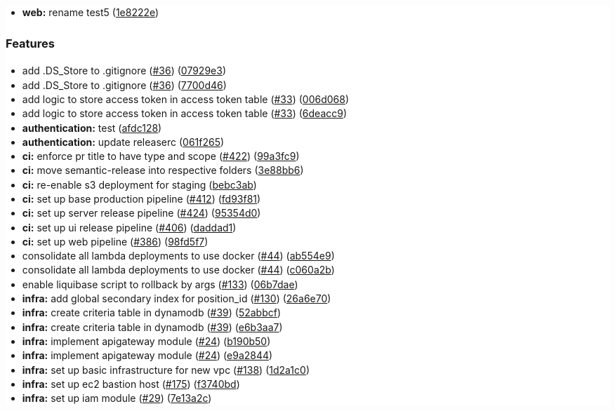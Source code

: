 * **web:** rename test5 ([1e8222e](https://github.com/kokiebisu/matchya/commit/1e8222e82d1b8772d14889277590ad035f7cc84e))


### Features

* add .DS_Store to .gitignore ([#36](https://github.com/kokiebisu/matchya/issues/36)) ([07929e3](https://github.com/kokiebisu/matchya/commit/07929e30cc33ed11a235d0aca44a079079d282cc))
* add .DS_Store to .gitignore ([#36](https://github.com/kokiebisu/matchya/issues/36)) ([7700d46](https://github.com/kokiebisu/matchya/commit/7700d468f5833f6fe7725889c45074218d2a4390))
* add logic to store access token in access token table ([#33](https://github.com/kokiebisu/matchya/issues/33)) ([006d068](https://github.com/kokiebisu/matchya/commit/006d068f7b51f9fea755c39323af3e1e436ed4fd))
* add logic to store access token in access token table ([#33](https://github.com/kokiebisu/matchya/issues/33)) ([6deacc9](https://github.com/kokiebisu/matchya/commit/6deacc9b523bd15d26ab9188dd552b151a9b06d0))
* **authentication:** test ([afdc128](https://github.com/kokiebisu/matchya/commit/afdc1287ac1fb89d3e3029e372ac4049b3010e15))
* **authentication:** update releaserc ([061f265](https://github.com/kokiebisu/matchya/commit/061f265e501c0f294c601dc3242ae70bfeb22628))
* **ci:** enforce pr title to have type and scope ([#422](https://github.com/kokiebisu/matchya/issues/422)) ([99a3fc9](https://github.com/kokiebisu/matchya/commit/99a3fc90dfa3049b18bc526e237eef9979629d82))
* **ci:** move semantic-release into respective folders ([3e88bb6](https://github.com/kokiebisu/matchya/commit/3e88bb64471b3fb1133c98003c5f759cbc64291a))
* **ci:** re-enable s3 deployment for staging ([bebc3ab](https://github.com/kokiebisu/matchya/commit/bebc3abd08360190c00ac48df9f6ed05d965dd10))
* **ci:** set up base production pipeline ([#412](https://github.com/kokiebisu/matchya/issues/412)) ([fd93f81](https://github.com/kokiebisu/matchya/commit/fd93f8132d5d9137a7dc7b622f8a83041ef9ae2d))
* **ci:** set up server release pipeline ([#424](https://github.com/kokiebisu/matchya/issues/424)) ([95354d0](https://github.com/kokiebisu/matchya/commit/95354d03bafdb5ef902daace885ac6fe2ae1ebac))
* **ci:** set up ui release pipeline ([#406](https://github.com/kokiebisu/matchya/issues/406)) ([daddad1](https://github.com/kokiebisu/matchya/commit/daddad106906356491fe9b6399a0d7831e750251))
* **ci:** set up web pipeline ([#386](https://github.com/kokiebisu/matchya/issues/386)) ([98fd5f7](https://github.com/kokiebisu/matchya/commit/98fd5f7e1894fcd49dccc5eec3c5460f0bfd0699))
* consolidate all lambda deployments to use docker ([#44](https://github.com/kokiebisu/matchya/issues/44)) ([ab554e9](https://github.com/kokiebisu/matchya/commit/ab554e9520c6742d7b2aba8ec56a2fc662f619ea))
* consolidate all lambda deployments to use docker ([#44](https://github.com/kokiebisu/matchya/issues/44)) ([c060a2b](https://github.com/kokiebisu/matchya/commit/c060a2b3d57d5b5e523b4ca64b8917914a10639b))
* enable liquibase script to rollback by args ([#133](https://github.com/kokiebisu/matchya/issues/133)) ([06b7dae](https://github.com/kokiebisu/matchya/commit/06b7dae4042860c93fa3464cb943208dabf71cf5))
* **infra:** add global secondary index for position_id ([#130](https://github.com/kokiebisu/matchya/issues/130)) ([26a6e70](https://github.com/kokiebisu/matchya/commit/26a6e706d2834c5b8806f44115c48cbd3480735c))
* **infra:** create criteria table in dynamodb ([#39](https://github.com/kokiebisu/matchya/issues/39)) ([52abbcf](https://github.com/kokiebisu/matchya/commit/52abbcfba4a956bcddd913789b76450ff8ffc89b))
* **infra:** create criteria table in dynamodb ([#39](https://github.com/kokiebisu/matchya/issues/39)) ([e6b3aa7](https://github.com/kokiebisu/matchya/commit/e6b3aa735748549bf9322e0d2424d616d4aa0817))
* **infra:** implement apigateway module ([#24](https://github.com/kokiebisu/matchya/issues/24)) ([b190b50](https://github.com/kokiebisu/matchya/commit/b190b50167befbfb94a74629550273f63ce90ae6))
* **infra:** implement apigateway module ([#24](https://github.com/kokiebisu/matchya/issues/24)) ([e9a2844](https://github.com/kokiebisu/matchya/commit/e9a2844dd4dab1850ff88ea71da27be3c851c538))
* **infra:** set up basic infrastructure for new vpc ([#138](https://github.com/kokiebisu/matchya/issues/138)) ([1d2a1c0](https://github.com/kokiebisu/matchya/commit/1d2a1c000a49ec7bfda69a8354a25cfbee5d02a4))
* **infra:** set up ec2 bastion host ([#175](https://github.com/kokiebisu/matchya/issues/175)) ([f3740bd](https://github.com/kokiebisu/matchya/commit/f3740bde184f06a2fa502a9356cd9798ae56459f))
* **infra:** set up iam module ([#29](https://github.com/kokiebisu/matchya/issues/29)) ([7e13a2c](https://github.com/kokiebisu/matchya/commit/7e13a2ccbef4cfa493ee6516575e071498ed9567))